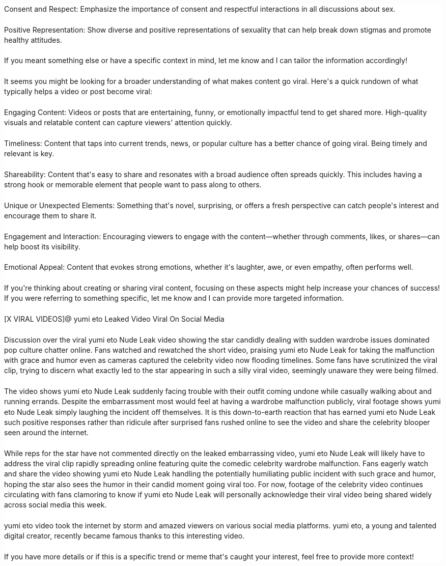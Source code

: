 Consent and Respect: Emphasize the importance of consent and respectful interactions in all discussions about sex.
<br><br>
Positive Representation: Show diverse and positive representations of sexuality that can help break down stigmas and promote healthy attitudes.
<br><br>
If you meant something else or have a specific context in mind, let me know and I can tailor the information accordingly!
<br><br>
It seems you might be looking for a broader understanding of what makes content go viral. Here's a quick rundown of what typically helps a video or post become viral:
<br><br>
Engaging Content: Videos or posts that are entertaining, funny, or emotionally impactful tend to get shared more. High-quality visuals and relatable content can capture viewers' attention quickly.
<br><br>
Timeliness: Content that taps into current trends, news, or popular culture has a better chance of going viral. Being timely and relevant is key.
<br><br>
Shareability: Content that's easy to share and resonates with a broad audience often spreads quickly. This includes having a strong hook or memorable element that people want to pass along to others.
<br><br>
Unique or Unexpected Elements: Something that's novel, surprising, or offers a fresh perspective can catch people's interest and encourage them to share it.
<br><br>
Engagement and Interaction: Encouraging viewers to engage with the content—whether through comments, likes, or shares—can help boost its visibility.
<br><br>
Emotional Appeal: Content that evokes strong emotions, whether it's laughter, awe, or even empathy, often performs well.
<br><br>
If you're thinking about creating or sharing viral content, focusing on these aspects might help increase your chances of success! If you were referring to something specific, let me know and I can provide more targeted information.
<br><br>
[X VIRAL VIDEOS]@  yumi eto Leaked Video Viral On Social Media
<br><br>
Discussion over the viral   yumi eto Nude Leak video showing the star candidly dealing with sudden wardrobe issues dominated pop culture chatter online. Fans watched and rewatched the short video, praising   yumi eto Nude Leak for taking the malfunction with grace and humor even as cameras captured the celebrity video now flooding timelines. Some fans have scrutinized the viral clip, trying to discern what exactly led to the star appearing in such a silly viral video, seemingly unaware they were being filmed.
<br><br>
The video shows   yumi eto Nude Leak suddenly facing trouble with their outfit coming undone while casually walking about and running errands. Despite the embarrassment most would feel at having a wardrobe malfunction publicly, viral footage shows   yumi eto Nude Leak simply laughing the incident off themselves. It is this down-to-earth reaction that has earned   yumi eto Nude Leak such positive responses rather than ridicule after surprised fans rushed online to see the video and share the celebrity blooper seen around the internet.
<br><br>
While reps for the star have not commented directly on the leaked embarrassing video,   yumi eto Nude Leak will likely have to address the viral clip rapidly spreading online featuring quite the comedic celebrity wardrobe malfunction. Fans eagerly watch and share the video showing   yumi eto Nude Leak handling the potentially humiliating public incident with such grace and humor, hoping the star also sees the humor in their candid moment going viral too. For now, footage of the celebrity video continues circulating with fans clamoring to know if   yumi eto Nude Leak will personally acknowledge their viral video being shared widely across social media this week.
<br><br>
  yumi eto video took the internet by storm and amazed viewers on various social media platforms.   yumi eto, a young and talented digital creator, recently became famous thanks to this interesting video.
<br><br>
If you have more details or if this is a specific trend or meme that's caught your interest, feel free to provide more context!